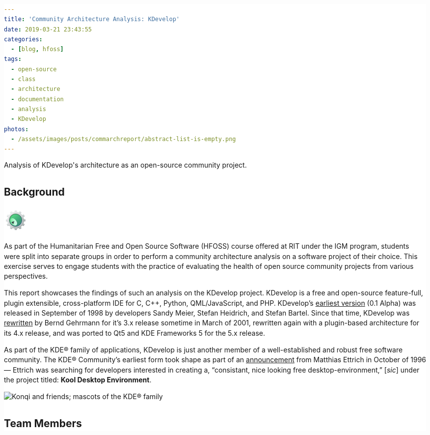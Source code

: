```yaml
---
title: 'Community Architecture Analysis: KDevelop'
date: 2019-03-21 23:43:55
categories:
  - [blog, hfoss]
tags:
  - open-source
  - class
  - architecture
  - documentation
  - analysis
  - KDevelop
photos:
  - /assets/images/posts/commarchreport/abstract-list-is-empty.png
---
```


Analysis of KDevelop's architecture as an open-source community project.

## Background ##

![KDevelop Logo](/assets/images/posts/commarchreport/kdevelop_logo.png)

As part of the Humanitarian Free and Open Source Software (HFOSS) course offered at RIT under the IGM program, students were split into separate groups in order to perform a community architecture analysis on a software project of their choice. This exercise serves to engage students with the practice of evaluating the health of open source community projects from various perspectives.

This report showcases the findings of such an analysis on the KDevelop project. KDevelop is a free and open-source feature-full, plugin extensible, cross-platform IDE for C, C++, Python, QML/JavaScript, and PHP. KDevelop’s [earliest version](https://marc.info/?l=kde-announce&m=90648146015087&w=2) (0.1 Alpha) was released in September of 1998 by developers Sandy Meier, Stefan Heidrich, and Stefan Bartel. Since that time, KDevelop was [rewritten](https://marc.info/?l=kde-core-devel&m=98598814600661&w=2) by Bernd Gehrmann for it’s 3.x release sometime in March of 2001, rewritten again with a plugin-based architecture for its 4.x release, and was ported to Qt5 and KDE Frameworks 5 for the 5.x release. 

As part of the KDE® family of applications, KDevelop is just another member of a well-established and robust free software community. The KDE® Community’s earliest form took shape as part of an [announcement](https://groups.google.com/forum/#!msg/de.comp.os.linux.misc/SDbiV3Iat_s/zv_D_2ctS8sJ) from Matthias Ettrich in October of 1996 — Ettrich was searching for developers interested in creating a, “consistant, nice looking free desktop-environment,” [*sic*] under the project titled: **Kool Desktop Environment**.

![Konqi and friends; mascots of the KDE® family](/assets/images/posts/commarchreport/konqi_friends.png)

## Team Members ##
